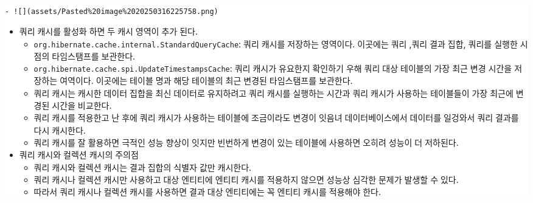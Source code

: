 	- ![](assets/Pasted%20image%2020250316225758.png)
- 쿼리 캐시를 활성화 하면 두 캐시 영역이 추가 된다.
	- `org.hibernate.cache.internal.StandardQueryCache`: 쿼리 캐시를 저장하는 영역이다. 이곳에는 쿼리 ,쿼리 결과 집합, 쿼리를 실행한 시점의 타임스탬프를 보관한다.
	- `org.hibernate.cache.spi.UpdateTimestampsCache`: 쿼리 캐시가 유요한지 확인하기 우해 쿼리 대상 테이블의 가장 최근 변경 시간을 저장하는 여역이다. 이곳에는 테이블 명과 해당 테이블의 최근 변경된 타임스탬프를 보관한다.
	- 쿼리 캐시는 캐시한 데이터 집합을 최신 데이터로 유지하려고 쿼리 캐시를 실행하는 시간과 쿼리 캐시가 사용하는 테이블들이 가장 최근에 변경된 시간을 비교한다.
	- 쿼리 캐시를 적용한고 난 후에 쿼리 캐시가 사용하는 테이블에 조금이라도 변경이 잇음녀 데이터베이스에서 데이터를 일겅와서 쿼리 결과를 다시 캐시한다.
	- 쿼리 캐시를 잘 활용하면 극적인 성능 향상이 잇지만 빈번하게 변경이 있는 테이블에 사용하면 오히려 성능이 더 저하된다.
- 쿼리 캐시와 컬렉션 캐시의 주의점
	- 쿼리 캐시와 컬렉션 캐시는 결과 집합의 식별자 값만 캐시한다.
	- 쿼리 캐시나 컬렉션 캐시만 사용하고 대상 엔티티에 엔티티 캐시를 적용하지 않으면 성능상 심각한 문제가 발생할 수 있다.
	- 따라서 쿼리 캐시나 컬렉션 캐시를 사용하면 결과 대상 엔티티에는 꼭 엔티티 캐시를 적용해야 한다.
